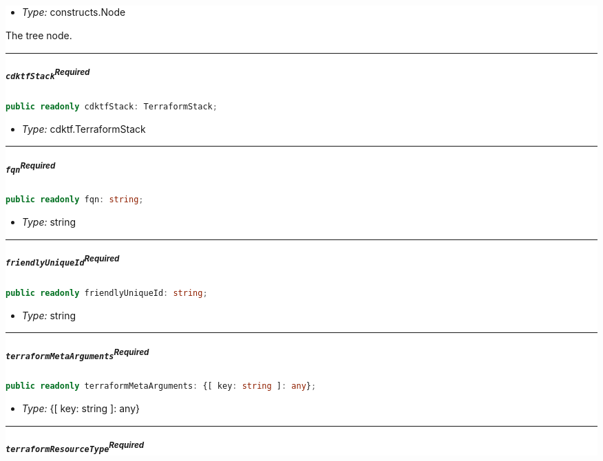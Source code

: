 - *Type:* constructs.Node

The tree node.

---

##### `cdktfStack`<sup>Required</sup> <a name="cdktfStack" id="rhizo-co-terraform-provider-lacework.alertProfile.AlertProfile.property.cdktfStack"></a>

```typescript
public readonly cdktfStack: TerraformStack;
```

- *Type:* cdktf.TerraformStack

---

##### `fqn`<sup>Required</sup> <a name="fqn" id="rhizo-co-terraform-provider-lacework.alertProfile.AlertProfile.property.fqn"></a>

```typescript
public readonly fqn: string;
```

- *Type:* string

---

##### `friendlyUniqueId`<sup>Required</sup> <a name="friendlyUniqueId" id="rhizo-co-terraform-provider-lacework.alertProfile.AlertProfile.property.friendlyUniqueId"></a>

```typescript
public readonly friendlyUniqueId: string;
```

- *Type:* string

---

##### `terraformMetaArguments`<sup>Required</sup> <a name="terraformMetaArguments" id="rhizo-co-terraform-provider-lacework.alertProfile.AlertProfile.property.terraformMetaArguments"></a>

```typescript
public readonly terraformMetaArguments: {[ key: string ]: any};
```

- *Type:* {[ key: string ]: any}

---

##### `terraformResourceType`<sup>Required</sup> <a name="terraformResourceType" id="rhizo-co-terraform-provider-lacework.alertProfile.AlertProfile.property.terraformResourceType"></a>
